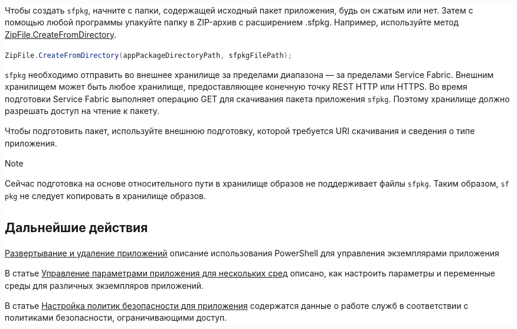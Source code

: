 Чтобы создать `sfpkg`, начните с папки, содержащей исходный пакет приложения, будь он сжатым или нет. Затем с помощью любой программы упакуйте папку в ZIP-архив с расширением .sfpkg. Например, используйте метод [ZipFile.CreateFromDirectory](/dotnet/api/system.io.compression.zipfile.createfromdirectory#System_IO_Compression_ZipFile_CreateFromDirectory_System_String_System_String_System_IO_Compression_CompressionLevel_System_Boolean_).

```csharp
ZipFile.CreateFromDirectory(appPackageDirectoryPath, sfpkgFilePath);
```

`sfpkg` необходимо отправить во внешнее хранилище за пределами диапазона — за пределами Service Fabric. Внешним хранилищем может быть любое хранилище, предоставляющее конечную точку REST HTTP или HTTPS. Во время подготовки Service Fabric выполняет операцию GET для скачивания пакета приложения `sfpkg`. Поэтому хранилище должно разрешать доступ на чтение к пакету.

Чтобы подготовить пакет, используйте внешнюю подготовку, которой требуется URI скачивания и сведения о типе приложения.

>[!NOTE]
> Сейчас подготовка на основе относительного пути в хранилище образов не поддерживает файлы `sfpkg`. Таким образом, `sfpkg` не следует копировать в хранилище образов.

## <a name="next-steps"></a>Дальнейшие действия

[Развертывание и удаление приложений][10] описание использования PowerShell для управления экземплярами приложения

В статье [Управление параметрами приложения для нескольких сред][11] описано, как настроить параметры и переменные среды для различных экземпляров приложений.

В статье [Настройка политик безопасности для приложения][12] содержатся данные о работе служб в соответствии с политиками безопасности, ограничивающими доступ.


[vs-package-command]: ./media/service-fabric-package-apps/vs-package-command.png


[10]: service-fabric-deploy-remove-applications.md
[11]: service-fabric-manage-multiple-environment-app-configuration.md
[12]: service-fabric-application-runas-security.md
